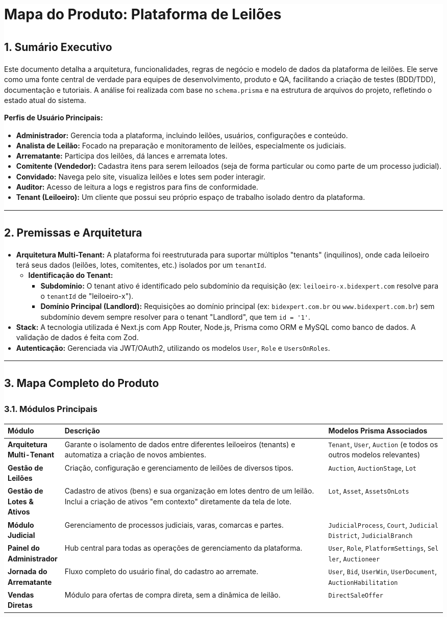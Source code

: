 # Mapa do Produto: Plataforma de Leilões

## 1. Sumário Executivo

Este documento detalha a arquitetura, funcionalidades, regras de negócio e modelo de dados da plataforma de leilões. Ele serve como uma fonte central de verdade para equipes de desenvolvimento, produto e QA, facilitando a criação de testes (BDD/TDD), documentação e tutoriais. A análise foi realizada com base no `schema.prisma` e na estrutura de arquivos do projeto, refletindo o estado atual do sistema.

**Perfis de Usuário Principais:**
*   **Administrador:** Gerencia toda a plataforma, incluindo leilões, usuários, configurações e conteúdo.
*   **Analista de Leilão:** Focado na preparação e monitoramento de leilões, especialmente os judiciais.
*   **Arrematante:** Participa dos leilões, dá lances e arremata lotes.
*   **Comitente (Vendedor):** Cadastra itens para serem leiloados (seja de forma particular ou como parte de um processo judicial).
*   **Convidado:** Navega pelo site, visualiza leilões e lotes sem poder interagir.
*   **Auditor:** Acesso de leitura a logs e registros para fins de conformidade.
*   **Tenant (Leiloeiro):** Um cliente que possui seu próprio espaço de trabalho isolado dentro da plataforma.

---

## 2. Premissas e Arquitetura

*   **Arquitetura Multi-Tenant:** A plataforma foi reestruturada para suportar múltiplos "tenants" (inquilinos), onde cada leiloeiro terá seus dados (leilões, lotes, comitentes, etc.) isolados por um `tenantId`.
    *   **Identificação do Tenant:**
        *   **Subdomínio:** O tenant ativo é identificado pelo subdomínio da requisição (ex: `leiloeiro-x.bidexpert.com` resolve para o `tenantId` de "leiloeiro-x").
        *   **Domínio Principal (Landlord):** Requisições ao domínio principal (ex: `bidexpert.com.br` ou `www.bidexpert.com.br`) sem subdomínio devem sempre resolver para o tenant "Landlord", que tem `id = '1'`.
*   **Stack:** A tecnologia utilizada é Next.js com App Router, Node.js, Prisma como ORM e MySQL como banco de dados. A validação de dados é feita com Zod.
*   **Autenticação:** Gerenciada via JWT/OAuth2, utilizando os modelos `User`, `Role` e `UsersOnRoles`.

---

## 3. Mapa Completo do Produto

### 3.1. Módulos Principais

| Módulo | Descrição | Modelos Prisma Associados |
| :--- | :--- | :--- |
| **Arquitetura Multi-Tenant** | Garante o isolamento de dados entre diferentes leiloeiros (tenants) e automatiza a criação de novos ambientes. | `Tenant`, `User`, `Auction` (e todos os outros modelos relevantes) |
| **Gestão de Leilões** | Criação, configuração e gerenciamento de leilões de diversos tipos. | `Auction`, `AuctionStage`, `Lot` |
| **Gestão de Lotes & Ativos**| Cadastro de ativos (bens) e sua organização em lotes dentro de um leilão. Inclui a criação de ativos "em contexto" diretamente da tela de lote. | `Lot`, `Asset`, `AssetsOnLots` |
| **Módulo Judicial** | Gerenciamento de processos judiciais, varas, comarcas e partes. | `JudicialProcess`, `Court`, `JudicialDistrict`, `JudicialBranch`|
| **Painel do Administrador** | Hub central para todas as operações de gerenciamento da plataforma. | `User`, `Role`, `PlatformSettings`, `Seller`, `Auctioneer` |
| **Jornada do Arrematante** | Fluxo completo do usuário final, do cadastro ao arremate. | `User`, `Bid`, `UserWin`, `UserDocument`, `AuctionHabilitation`|
| **Vendas Diretas** | Módulo para ofertas de compra direta, sem a dinâmica de leilão. | `DirectSaleOffer` |